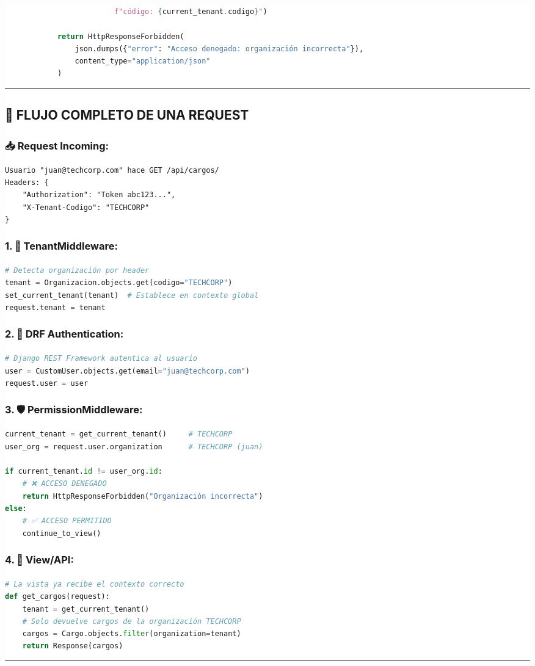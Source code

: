 ```python
                         f"código: {current_tenant.codigo}")
            
            return HttpResponseForbidden(
                json.dumps({"error": "Acceso denegado: organización incorrecta"}),
                content_type="application/json"
            )
```

---

## 🔄 **FLUJO COMPLETO DE UNA REQUEST**

### 📥 **Request Incoming:**
```
Usuario "juan@techcorp.com" hace GET /api/cargos/
Headers: {
    "Authorization": "Token abc123...",
    "X-Tenant-Codigo": "TECHCORP"
}
```

### 1. 🔧 **TenantMiddleware:**
```python
# Detecta organización por header
tenant = Organizacion.objects.get(codigo="TECHCORP")
set_current_tenant(tenant)  # Establece en contexto global
request.tenant = tenant
```

### 2. 🔐 **DRF Authentication:**
```python
# Django REST Framework autentica al usuario
user = CustomUser.objects.get(email="juan@techcorp.com")
request.user = user
```

### 3. 🛡️ **PermissionMiddleware:**
```python
current_tenant = get_current_tenant()     # TECHCORP
user_org = request.user.organization      # TECHCORP (juan)

if current_tenant.id != user_org.id:
    # ❌ ACCESO DENEGADO
    return HttpResponseForbidden("Organización incorrecta")
else:
    # ✅ ACCESO PERMITIDO
    continue_to_view()
```

### 4. 🎯 **View/API:**
```python
# La vista ya recibe el contexto correcto
def get_cargos(request):
    tenant = get_current_tenant()
    # Solo devuelve cargos de la organización TECHCORP
    cargos = Cargo.objects.filter(organization=tenant)
    return Response(cargos)
```

---